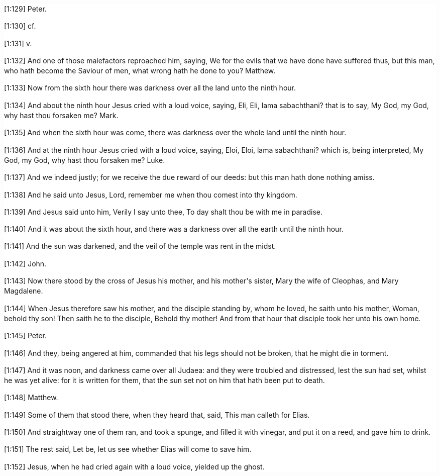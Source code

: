[1:129] Peter.

[1:130] cf.

[1:131] v.

[1:132] And one of those malefactors reproached him, saying, We for the evils that we have done have suffered thus, but this man, who hath become the Saviour of men, what wrong hath he done to you?    Matthew.

[1:133] Now from the sixth hour there was darkness over all the land unto the ninth hour.

[1:134] And about the ninth hour Jesus cried with a loud voice, saying, Eli, Eli, lama sabachthani? that is to say, My God, my God, why hast thou forsaken me?  Mark.

[1:135] And when the sixth hour was come, there was darkness over the whole land until the ninth hour.

[1:136] And at the ninth hour Jesus cried with a loud voice, saying, Eloi, Eloi, lama sabachthani? which is, being interpreted, My God, my God, why hast thou forsaken me?  Luke.

[1:137] And we indeed justly; for we receive the due reward of our deeds:  but this man hath done nothing amiss.

[1:138] And he said unto Jesus, Lord, remember me when thou comest into thy kingdom.

[1:139] And Jesus said unto him, Verily I say unto thee, To day shalt thou be with me in paradise.

[1:140] And it was about the sixth hour, and there was a darkness over all the earth until the ninth hour.

[1:141] And the sun was darkened, and the veil of the temple was rent in the midst.

[1:142] John.

[1:143]   Now there stood by the cross of Jesus his mother, and his mother's sister, Mary the wife of Cleophas, and Mary Magdalene.

[1:144] When Jesus therefore saw his mother, and the disciple standing by, whom he loved, he saith unto his mother, Woman, behold thy son!    Then saith he to the disciple, Behold thy mother!  And from that hour that disciple took her unto his own home.

[1:145] Peter.

[1:146] And they, being angered at him, commanded that his legs should not be broken, that he might die in torment.

[1:147] And it was noon, and darkness came over all Judaea:  and they were troubled and distressed, lest the sun had set, whilst he was yet alive:  for it is written for them, that the sun set not on him that hath been put to death.

[1:148]   Matthew.

[1:149] Some of them that stood there, when they heard that, said, This man calleth for Elias.

[1:150] And straightway one of them ran, and took a spunge, and filled it with vinegar, and put it on a reed, and gave him to drink.

[1:151] The rest said, Let be, let us see whether Elias will come to save him.

[1:152]   Jesus, when he had cried again with a loud voice, yielded up the ghost.
